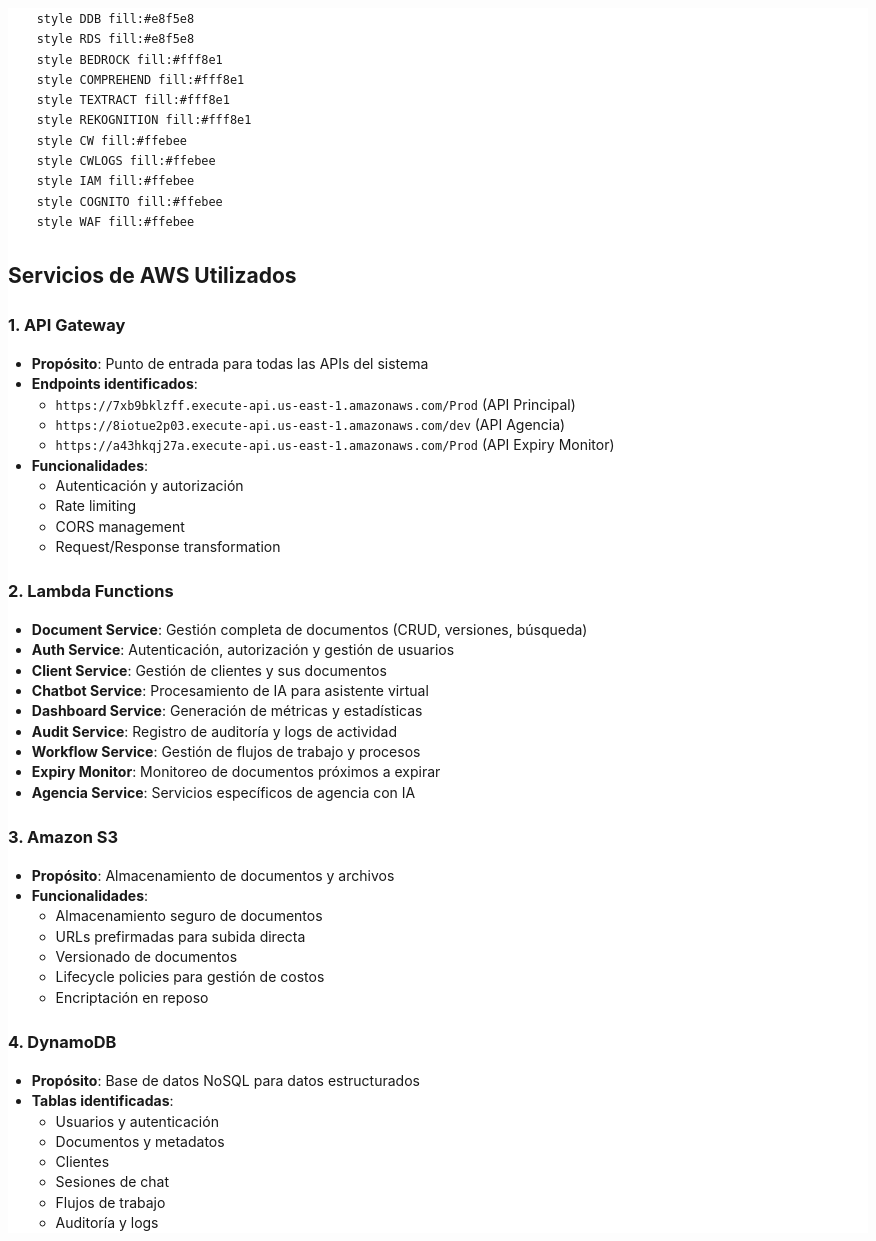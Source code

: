 ```mermaid
    style DDB fill:#e8f5e8
    style RDS fill:#e8f5e8
    style BEDROCK fill:#fff8e1
    style COMPREHEND fill:#fff8e1
    style TEXTRACT fill:#fff8e1
    style REKOGNITION fill:#fff8e1
    style CW fill:#ffebee
    style CWLOGS fill:#ffebee
    style IAM fill:#ffebee
    style COGNITO fill:#ffebee
    style WAF fill:#ffebee
```

## Servicios de AWS Utilizados

### 1. **API Gateway**
- **Propósito**: Punto de entrada para todas las APIs del sistema
- **Endpoints identificados**:
  - `https://7xb9bklzff.execute-api.us-east-1.amazonaws.com/Prod` (API Principal)
  - `https://8iotue2p03.execute-api.us-east-1.amazonaws.com/dev` (API Agencia)
  - `https://a43hkqj27a.execute-api.us-east-1.amazonaws.com/Prod` (API Expiry Monitor)
- **Funcionalidades**:
  - Autenticación y autorización
  - Rate limiting
  - CORS management
  - Request/Response transformation

### 2. **Lambda Functions**
- **Document Service**: Gestión completa de documentos (CRUD, versiones, búsqueda)
- **Auth Service**: Autenticación, autorización y gestión de usuarios
- **Client Service**: Gestión de clientes y sus documentos
- **Chatbot Service**: Procesamiento de IA para asistente virtual
- **Dashboard Service**: Generación de métricas y estadísticas
- **Audit Service**: Registro de auditoría y logs de actividad
- **Workflow Service**: Gestión de flujos de trabajo y procesos
- **Expiry Monitor**: Monitoreo de documentos próximos a expirar
- **Agencia Service**: Servicios específicos de agencia con IA

### 3. **Amazon S3**
- **Propósito**: Almacenamiento de documentos y archivos
- **Funcionalidades**:
  - Almacenamiento seguro de documentos
  - URLs prefirmadas para subida directa
  - Versionado de documentos
  - Lifecycle policies para gestión de costos
  - Encriptación en reposo

### 4. **DynamoDB**
- **Propósito**: Base de datos NoSQL para datos estructurados
- **Tablas identificadas**:
  - Usuarios y autenticación
  - Documentos y metadatos
  - Clientes
  - Sesiones de chat
  - Flujos de trabajo
  - Auditoría y logs
